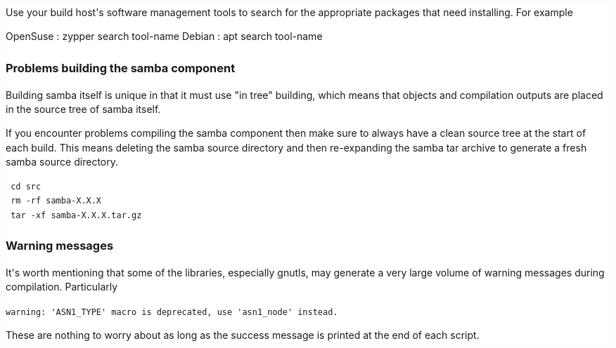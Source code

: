 Use your build host's software management tools to search for the
appropriate packages that need installing. For example

OpenSuse : zypper search tool-name
Debian : apt search tool-name

### Problems building the samba component 
Building samba itself is unique in that it must use "in tree" 
building, which means that objects and compilation outputs are placed
in the source tree of samba itself. 

If you encounter problems compiling the samba component then make sure
to always have a clean source tree at the start of each build. This 
means deleting the samba source directory and then re-expanding the 
samba tar archive to generate a fresh samba source directory.

     cd src
     rm -rf samba-X.X.X
     tar -xf samba-X.X.X.tar.gz

### Warning messages
It's worth mentioning that some of the libraries, especially gnutls,
may generate a very large volume of warning messages during 
compilation. Particularly 

    warning: 'ASN1_TYPE' macro is deprecated, use 'asn1_node' instead.
    
These are nothing to worry about as long as the success 
message is printed at the end of each script.

